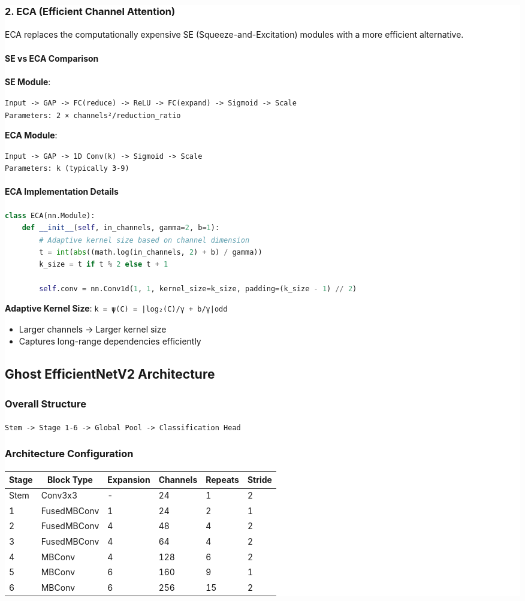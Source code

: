 ### 2. ECA (Efficient Channel Attention)

ECA replaces the computationally expensive SE (Squeeze-and-Excitation) modules with a more efficient alternative.

#### SE vs ECA Comparison

**SE Module**:
```
Input -> GAP -> FC(reduce) -> ReLU -> FC(expand) -> Sigmoid -> Scale
Parameters: 2 × channels²/reduction_ratio
```

**ECA Module**:
```
Input -> GAP -> 1D Conv(k) -> Sigmoid -> Scale  
Parameters: k (typically 3-9)
```

#### ECA Implementation Details

```python
class ECA(nn.Module):
    def __init__(self, in_channels, gamma=2, b=1):
        # Adaptive kernel size based on channel dimension
        t = int(abs((math.log(in_channels, 2) + b) / gamma))
        k_size = t if t % 2 else t + 1
        
        self.conv = nn.Conv1d(1, 1, kernel_size=k_size, padding=(k_size - 1) // 2)
```

**Adaptive Kernel Size**: `k = ψ(C) = |log₂(C)/γ + b/γ|odd`
- Larger channels -> Larger kernel size
- Captures long-range dependencies efficiently

## Ghost EfficientNetV2 Architecture

### Overall Structure

```
Stem -> Stage 1-6 -> Global Pool -> Classification Head
```

### Architecture Configuration

| Stage | Block Type | Expansion | Channels | Repeats | Stride |
|-------|------------|-----------|----------|---------|--------|
| Stem | Conv3x3 | - | 24 | 1 | 2 |
| 1 | FusedMBConv | 1 | 24 | 2 | 1 |
| 2 | FusedMBConv | 4 | 48 | 4 | 2 |
| 3 | FusedMBConv | 4 | 64 | 4 | 2 |
| 4 | MBConv | 4 | 128 | 6 | 2 |
| 5 | MBConv | 6 | 160 | 9 | 1 |
| 6 | MBConv | 6 | 256 | 15 | 2 |
